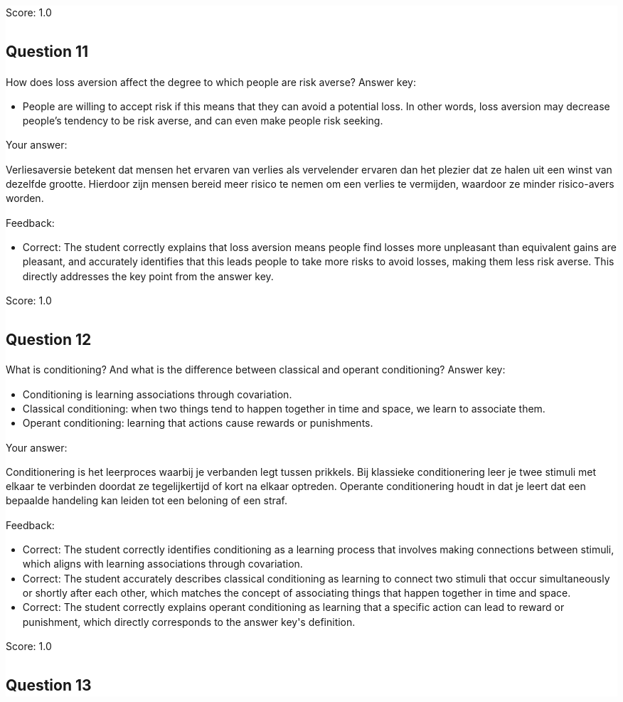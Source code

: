 Score: 1.0

## Question 11
            
How does loss aversion affect the degree to which people are risk averse?
Answer key:

- People are willing to accept risk if this means that they can avoid a potential loss. In other words, loss aversion may decrease people’s tendency to be risk averse, and can even make people risk seeking.

Your answer:

Verliesaversie betekent dat mensen het ervaren van verlies als vervelender ervaren dan het plezier dat ze halen uit een winst van dezelfde grootte. Hierdoor zijn mensen bereid meer risico te nemen om een verlies te vermijden, waardoor ze minder risico-avers worden.

Feedback:

- Correct: The student correctly explains that loss aversion means people find losses more unpleasant than equivalent gains are pleasant, and accurately identifies that this leads people to take more risks to avoid losses, making them less risk averse. This directly addresses the key point from the answer key.

Score: 1.0

## Question 12
            
What is conditioning? And what is the difference between classical and operant conditioning?
Answer key:

- Conditioning is learning associations through covariation.
- Classical conditioning: when two things tend to happen together in time and space, we learn to associate them.
- Operant conditioning: learning that actions cause rewards or punishments.

Your answer:

Conditionering is het leerproces waarbij je verbanden legt tussen prikkels. Bij klassieke conditionering leer je twee stimuli met elkaar te verbinden doordat ze tegelijkertijd of kort na elkaar optreden. Operante conditionering houdt in dat je leert dat een bepaalde handeling kan leiden tot een beloning of een straf.

Feedback:

- Correct: The student correctly identifies conditioning as a learning process that involves making connections between stimuli, which aligns with learning associations through covariation.
- Correct: The student accurately describes classical conditioning as learning to connect two stimuli that occur simultaneously or shortly after each other, which matches the concept of associating things that happen together in time and space.
- Correct: The student correctly explains operant conditioning as learning that a specific action can lead to reward or punishment, which directly corresponds to the answer key's definition.

Score: 1.0

## Question 13
            